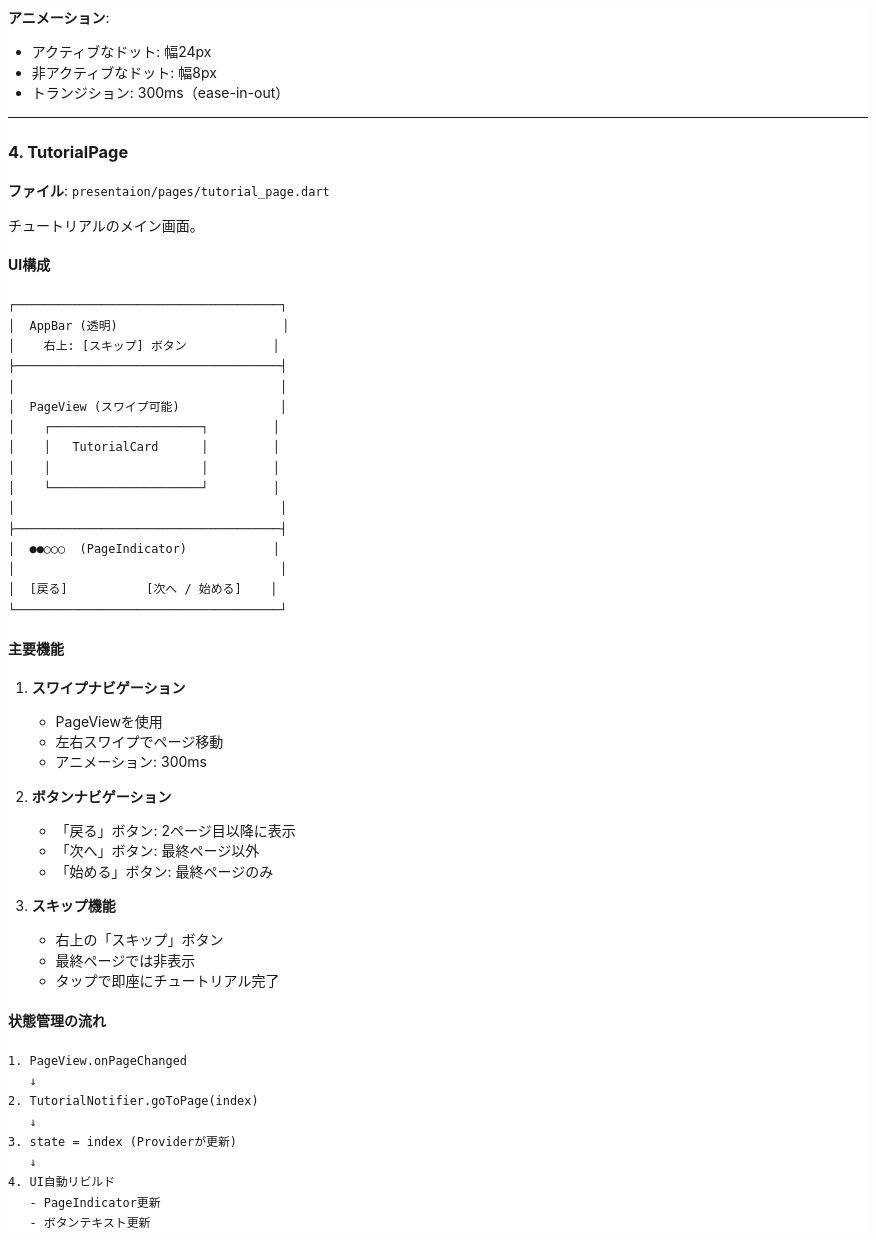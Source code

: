 **アニメーション**:
- アクティブなドット: 幅24px
- 非アクティブなドット: 幅8px
- トランジション: 300ms（ease-in-out）

---

### 4. TutorialPage

**ファイル**: `presentaion/pages/tutorial_page.dart`

チュートリアルのメイン画面。

#### UI構成

```
┌─────────────────────────────────────┐
│  AppBar (透明)                       │
│    右上: [スキップ] ボタン            │
├─────────────────────────────────────┤
│                                     │
│  PageView (スワイプ可能)              │
│    ┌─────────────────────┐         │
│    │   TutorialCard      │         │
│    │                     │         │
│    └─────────────────────┘         │
│                                     │
├─────────────────────────────────────┤
│  ●●○○○  (PageIndicator)            │
│                                     │
│  [戻る]           [次へ / 始める]    │
└─────────────────────────────────────┘
```

#### 主要機能

1. **スワイプナビゲーション**
   - PageViewを使用
   - 左右スワイプでページ移動
   - アニメーション: 300ms

2. **ボタンナビゲーション**
   - 「戻る」ボタン: 2ページ目以降に表示
   - 「次へ」ボタン: 最終ページ以外
   - 「始める」ボタン: 最終ページのみ

3. **スキップ機能**
   - 右上の「スキップ」ボタン
   - 最終ページでは非表示
   - タップで即座にチュートリアル完了

#### 状態管理の流れ

```
1. PageView.onPageChanged
   ↓
2. TutorialNotifier.goToPage(index)
   ↓
3. state = index (Providerが更新)
   ↓
4. UI自動リビルド
   - PageIndicator更新
   - ボタンテキスト更新
```
